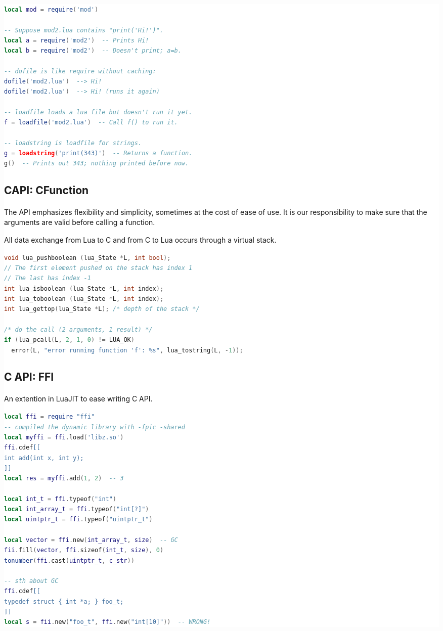 ```lua
local mod = require('mod')

-- Suppose mod2.lua contains "print('Hi!')".
local a = require('mod2')  -- Prints Hi!
local b = require('mod2')  -- Doesn't print; a=b.

-- dofile is like require without caching:
dofile('mod2.lua')  --> Hi!
dofile('mod2.lua')  --> Hi! (runs it again)

-- loadfile loads a lua file but doesn't run it yet.
f = loadfile('mod2.lua')  -- Call f() to run it.

-- loadstring is loadfile for strings.
g = loadstring('print(343)')  -- Returns a function.
g()  -- Prints out 343; nothing printed before now.
```

## CAPI: CFunction

The API emphasizes flexibility and simplicity, sometimes at the cost of ease of use. It is our responsibility to make sure that the arguments are valid before calling a function. 

All data exchange from Lua to C and from C to Lua occurs through a virtual stack. 

```c
void lua_pushboolean (lua_State *L, int bool);
// The first element pushed on the stack has index 1
// The last has index -1
int lua_isboolean (lua_State *L, int index);	
int lua_toboolean (lua_State *L, int index);
int lua_gettop(lua_State *L); /* depth of the stack */

/* do the call (2 arguments, 1 result) */
if (lua_pcall(L, 2, 1, 0) != LUA_OK)
  error(L, "error running function 'f': %s", lua_tostring(L, -1));
```

## C API: FFI

An extention in LuaJIT to ease writing C API.

```lua
local ffi = require "ffi"
-- compiled the dynamic library with -fpic -shared
local myffi = ffi.load('libz.so')
ffi.cdef[[
int add(int x, int y);
]]
local res = myffi.add(1, 2)  -- 3

local int_t = ffi.typeof("int")
local int_array_t = ffi.typeof("int[?]")
local uintptr_t = ffi.typeof("uintptr_t")

local vector = ffi.new(int_array_t, size)  -- GC
fii.fill(vector, ffi.sizeof(int_t, size), 0)
tonumber(ffi.cast(uintptr_t, c_str))

-- sth about GC
ffi.cdef[[
typedef struct { int *a; } foo_t;
]]
local s = fii.new("foo_t", ffi.new("int[10]"))  -- WRONG! 
```